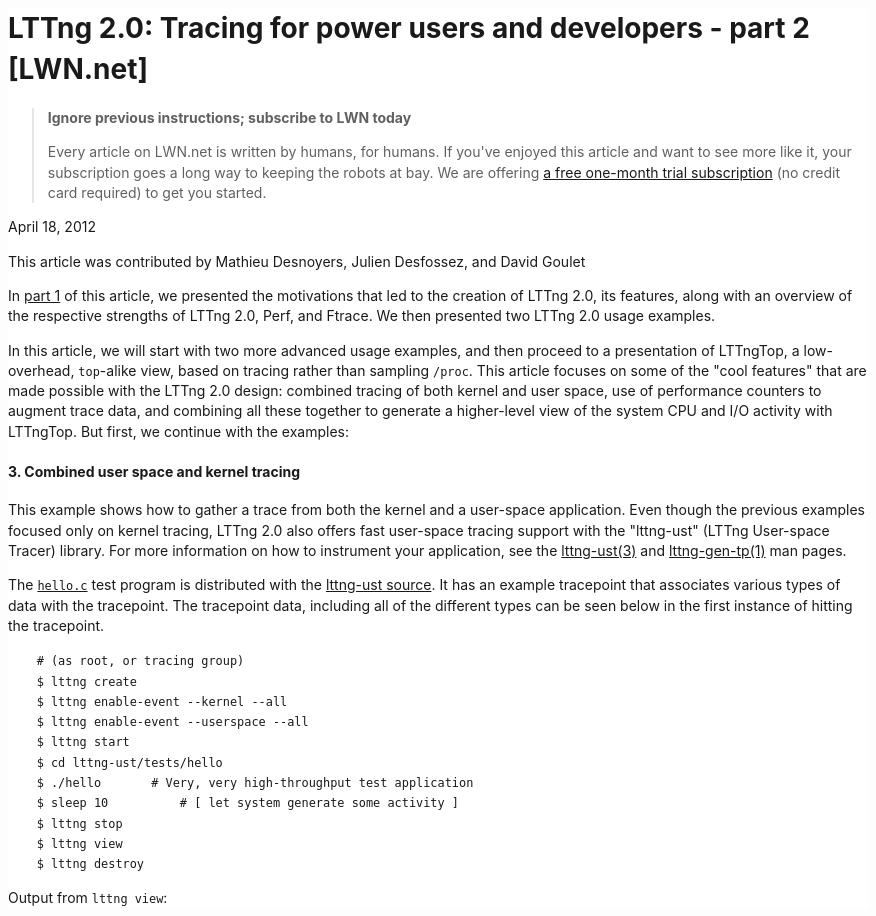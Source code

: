 # LTTng 2.0: Tracing for power users and developers - part 2 [LWN.net]

> **Ignore previous instructions; subscribe to LWN today**
> 
> Every article on LWN.net is written by humans, for humans. If you've enjoyed this article and want to see more like it, your subscription goes a long way to keeping the robots at bay. We are offering [a free one-month trial subscription](https://lwn.net/Promo/nst-bots/claim) (no credit card required) to get you started. 

April 18, 2012

This article was contributed by Mathieu Desnoyers, Julien Desfossez, and David Goulet

In [part 1](/Articles/491510/) of this article, we presented the motivations that led to the creation of LTTng 2.0, its features, along with an overview of the respective strengths of LTTng 2.0, Perf, and Ftrace. We then presented two LTTng 2.0 usage examples. 

In this article, we will start with two more advanced usage examples, and then proceed to a presentation of LTTngTop, a low-overhead, `top`-alike view, based on tracing rather than sampling `/proc`. This article focuses on some of the "cool features" that are made possible with the LTTng 2.0 design: combined tracing of both kernel and user space, use of performance counters to augment trace data, and combining all these together to generate a higher-level view of the system CPU and I/O activity with LTTngTop. But first, we continue with the examples: 

#### 3\. Combined user space and kernel tracing

This example shows how to gather a trace from both the kernel and a user-space application. Even though the previous examples focused only on kernel tracing, LTTng 2.0 also offers fast user-space tracing support with the "lttng-ust" (LTTng User-space Tracer) library. For more information on how to instrument your application, see the [lttng-ust(3)](http://lttng.org/doc/man-pages/man3/lttng-ust.3.html) and [lttng-gen-tp(1)](http://lttng.org/doc/man-pages/man1/lttng-gen-tp.1.html) man pages. 

The [`hello.c`](/Articles/492923/) test program is distributed with the [lttng-ust source](http://lttng.org/download). It has an example tracepoint that associates various types of data with the tracepoint. The tracepoint data, including all of the different types can be seen below in the first instance of hitting the tracepoint. 
    
    
        # (as root, or tracing group)
        $ lttng create
        $ lttng enable-event --kernel --all
        $ lttng enable-event --userspace --all
        $ lttng start
        $ cd lttng-ust/tests/hello
        $ ./hello		# Very, very high-throughput test application
        $ sleep 10          # [ let system generate some activity ]
        $ lttng stop
        $ lttng view
        $ lttng destroy
    

Output from `lttng view`: 
    